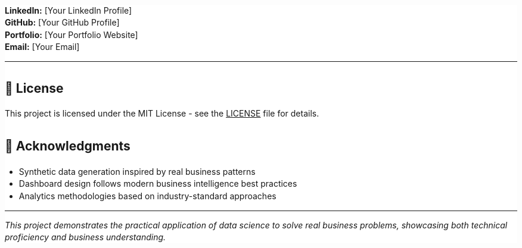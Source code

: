 **LinkedIn:** [Your LinkedIn Profile]  
**GitHub:** [Your GitHub Profile]  
**Portfolio:** [Your Portfolio Website]  
**Email:** [Your Email]

---

## 📄 License

This project is licensed under the MIT License - see the [LICENSE](LICENSE) file for details.

## 🙏 Acknowledgments

- Synthetic data generation inspired by real business patterns
- Dashboard design follows modern business intelligence best practices
- Analytics methodologies based on industry-standard approaches

---

*This project demonstrates the practical application of data science to solve real business problems, showcasing both technical proficiency and business understanding.*